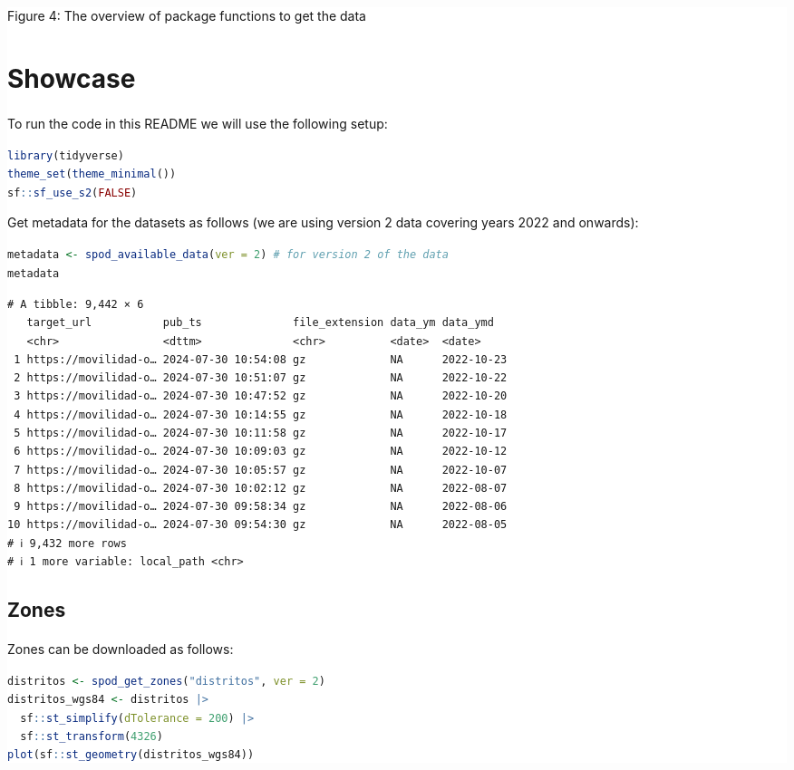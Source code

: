 Figure 4: The overview of package functions to get the data

</div>

# Showcase

To run the code in this README we will use the following setup:

``` r
library(tidyverse)
theme_set(theme_minimal())
sf::sf_use_s2(FALSE)
```

Get metadata for the datasets as follows (we are using version 2 data
covering years 2022 and onwards):

``` r
metadata <- spod_available_data(ver = 2) # for version 2 of the data
metadata
```

    # A tibble: 9,442 × 6
       target_url           pub_ts              file_extension data_ym data_ymd  
       <chr>                <dttm>              <chr>          <date>  <date>    
     1 https://movilidad-o… 2024-07-30 10:54:08 gz             NA      2022-10-23
     2 https://movilidad-o… 2024-07-30 10:51:07 gz             NA      2022-10-22
     3 https://movilidad-o… 2024-07-30 10:47:52 gz             NA      2022-10-20
     4 https://movilidad-o… 2024-07-30 10:14:55 gz             NA      2022-10-18
     5 https://movilidad-o… 2024-07-30 10:11:58 gz             NA      2022-10-17
     6 https://movilidad-o… 2024-07-30 10:09:03 gz             NA      2022-10-12
     7 https://movilidad-o… 2024-07-30 10:05:57 gz             NA      2022-10-07
     8 https://movilidad-o… 2024-07-30 10:02:12 gz             NA      2022-08-07
     9 https://movilidad-o… 2024-07-30 09:58:34 gz             NA      2022-08-06
    10 https://movilidad-o… 2024-07-30 09:54:30 gz             NA      2022-08-05
    # ℹ 9,432 more rows
    # ℹ 1 more variable: local_path <chr>

## Zones

Zones can be downloaded as follows:

``` r
distritos <- spod_get_zones("distritos", ver = 2)
distritos_wgs84 <- distritos |>
  sf::st_simplify(dTolerance = 200) |>
  sf::st_transform(4326)
plot(sf::st_geometry(distritos_wgs84))
```
